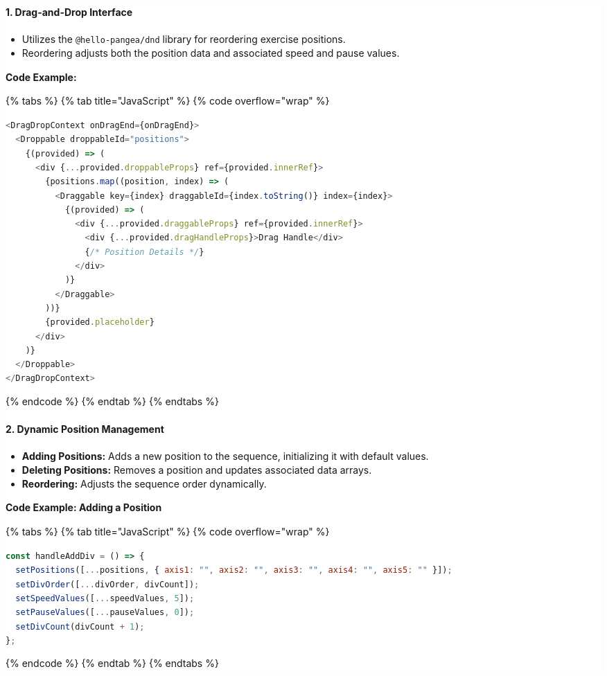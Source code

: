 #### **1. Drag-and-Drop Interface**

* Utilizes the `@hello-pangea/dnd` library for reordering exercise positions.
* Reordering adjusts both the position data and associated speed and pause values.

**Code Example:**

{% tabs %}
{% tab title="JavaScript" %}
{% code overflow="wrap" %}
```javascript
<DragDropContext onDragEnd={onDragEnd}>
  <Droppable droppableId="positions">
    {(provided) => (
      <div {...provided.droppableProps} ref={provided.innerRef}>
        {positions.map((position, index) => (
          <Draggable key={index} draggableId={index.toString()} index={index}>
            {(provided) => (
              <div {...provided.draggableProps} ref={provided.innerRef}>
                <div {...provided.dragHandleProps}>Drag Handle</div>
                {/* Position Details */}
              </div>
            )}
          </Draggable>
        ))}
        {provided.placeholder}
      </div>
    )}
  </Droppable>
</DragDropContext>
```
{% endcode %}
{% endtab %}
{% endtabs %}

#### **2. Dynamic Position Management**

* **Adding Positions:** Adds a new position to the sequence, initializing it with default values.
* **Deleting Positions:** Removes a position and updates associated data arrays.
* **Reordering:** Adjusts the sequence order dynamically.

**Code Example: Adding a Position**

{% tabs %}
{% tab title="JavaScript" %}
{% code overflow="wrap" %}
```javascript
const handleAddDiv = () => {
  setPositions([...positions, { axis1: "", axis2: "", axis3: "", axis4: "", axis5: "" }]);
  setDivOrder([...divOrder, divCount]);
  setSpeedValues([...speedValues, 5]);
  setPauseValues([...pauseValues, 0]);
  setDivCount(divCount + 1);
};
```
{% endcode %}
{% endtab %}
{% endtabs %}
